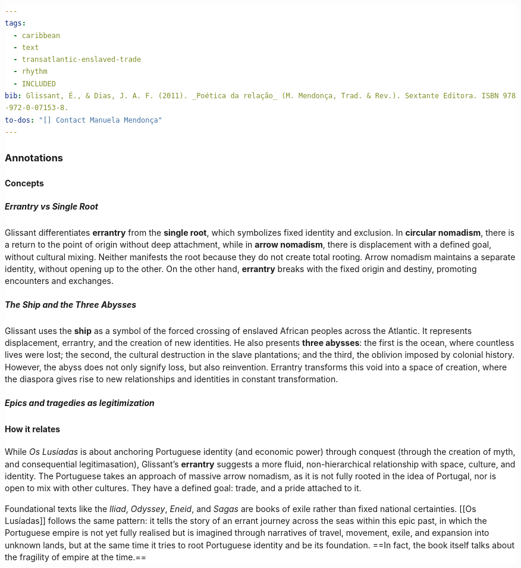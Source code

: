 ```yaml
---
tags:
  - caribbean
  - text
  - transatlantic-enslaved-trade
  - rhythm
  - INCLUDED
bib: Glissant, É., & Dias, J. A. F. (2011). _Poética da relação_ (M. Mendonça, Trad. & Rev.). Sextante Editora. ISBN 978-972-0-07153-8.
to-dos: "[] Contact Manuela Mendonça"
---
```

### Annotations

#### Concepts

##### Errantry vs Single Root

Glissant differentiates **errantry** from the **single root**, which symbolizes fixed identity and exclusion. In **circular nomadism**, there is a return to the point of origin without deep attachment, while in **arrow nomadism**, there is displacement with a defined goal, without cultural mixing. Neither manifests the root because they do not create total rooting. Arrow nomadism maintains a separate identity, without opening up to the other. On the other hand, **errantry** breaks with the fixed origin and destiny, promoting encounters and exchanges.

##### The Ship and the Three Abysses

Glissant uses the **ship** as a symbol of the forced crossing of enslaved African peoples across the Atlantic. It represents displacement, errantry, and the creation of new identities. He also presents **three abysses**: the first is the ocean, where countless lives were lost; the second, the cultural destruction in the slave plantations; and the third, the oblivion imposed by colonial history. However, the abyss does not only signify loss, but also reinvention. Errantry transforms this void into a space of creation, where the diaspora gives rise to new relationships and identities in constant transformation.

##### Epics and tragedies as legitimization

#### How it relates

While _Os Lusíadas_ is about anchoring Portuguese identity (and economic power) through conquest (through the creation of myth, and consequential legitimasation), Glissant’s **errantry** suggests a more fluid, non-hierarchical relationship with space, culture, and identity. The Portuguese takes an approach of massive arrow nomadism, as it is not fully rooted in the idea of Portugal, nor is open to mix with other cultures. They have a defined goal: trade, and a pride attached to it.

Foundational texts like the _Iliad_, _Odyssey_, _Eneid_, and _Sagas_ are books of exile rather than fixed national certainties. [[Os Lusíadas]] follows the same pattern: it tells the story of an errant journey across the seas within this epic past, in which the Portuguese empire is not yet fully realised but is imagined through narratives of travel, movement, exile, and expansion into unknown lands, but at the same time it tries to root Portuguese identity and be its foundation. ==In fact, the book itself talks about the fragility of empire at the time.==
